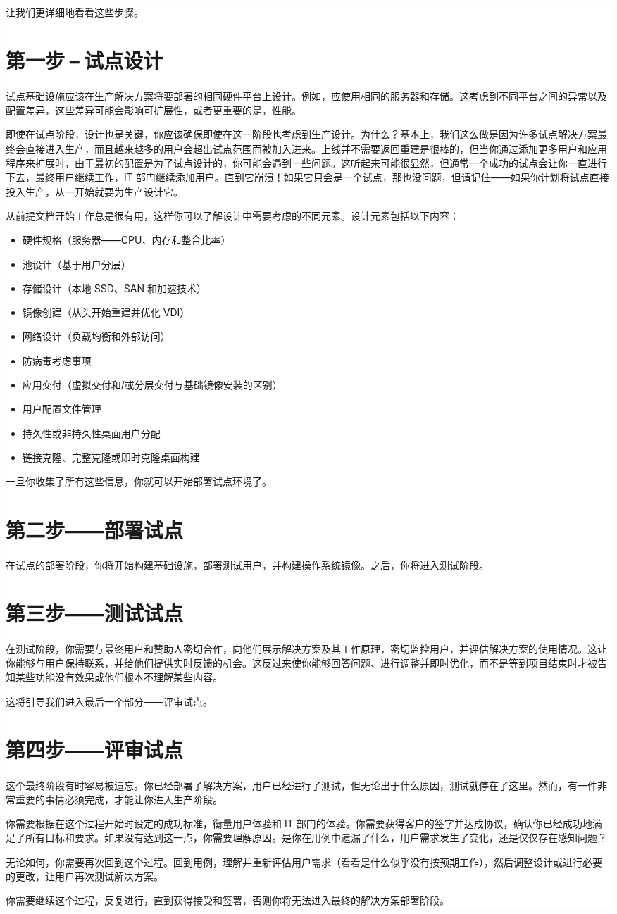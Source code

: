 让我们更详细地看看这些步骤。

# 第一步 – 试点设计

试点基础设施应该在生产解决方案将要部署的相同硬件平台上设计。例如，应使用相同的服务器和存储。这考虑到不同平台之间的异常以及配置差异，这些差异可能会影响可扩展性，或者更重要的是，性能。

即使在试点阶段，设计也是关键，你应该确保即使在这一阶段也考虑到生产设计。为什么？基本上，我们这么做是因为许多试点解决方案最终会直接进入生产，而且越来越多的用户会超出试点范围而被加入进来。上线并不需要返回重建是很棒的，但当你通过添加更多用户和应用程序来扩展时，由于最初的配置是为了试点设计的，你可能会遇到一些问题。这听起来可能很显然，但通常一个成功的试点会让你一直进行下去，最终用户继续工作，IT 部门继续添加用户。直到它崩溃！如果它只会是一个试点，那也没问题，但请记住——如果你计划将试点直接投入生产，从一开始就要为生产设计它。

从前提文档开始工作总是很有用，这样你可以了解设计中需要考虑的不同元素。设计元素包括以下内容：

+   硬件规格（服务器——CPU、内存和整合比率）

+   池设计（基于用户分层）

+   存储设计（本地 SSD、SAN 和加速技术）

+   镜像创建（从头开始重建并优化 VDI）

+   网络设计（负载均衡和外部访问）

+   防病毒考虑事项

+   应用交付（虚拟交付和/或分层交付与基础镜像安装的区别）

+   用户配置文件管理

+   持久性或非持久性桌面用户分配

+   链接克隆、完整克隆或即时克隆桌面构建

一旦你收集了所有这些信息，你就可以开始部署试点环境了。

# 第二步——部署试点

在试点的部署阶段，你将开始构建基础设施，部署测试用户，并构建操作系统镜像。之后，你将进入测试阶段。

# 第三步——测试试点

在测试阶段，你需要与最终用户和赞助人密切合作，向他们展示解决方案及其工作原理，密切监控用户，并评估解决方案的使用情况。这让你能够与用户保持联系，并给他们提供实时反馈的机会。这反过来使你能够回答问题、进行调整并即时优化，而不是等到项目结束时才被告知某些功能没有效果或他们根本不理解某些内容。

这将引导我们进入最后一个部分——评审试点。

# 第四步——评审试点

这个最终阶段有时容易被遗忘。你已经部署了解决方案，用户已经进行了测试，但无论出于什么原因，测试就停在了这里。然而，有一件非常重要的事情必须完成，才能让你进入生产阶段。

你需要根据在这个过程开始时设定的成功标准，衡量用户体验和 IT 部门的体验。你需要获得客户的签字并达成协议，确认你已经成功地满足了所有目标和要求。如果没有达到这一点，你需要理解原因。是你在用例中遗漏了什么，用户需求发生了变化，还是仅仅存在感知问题？

无论如何，你需要再次回到这个过程。回到用例，理解并重新评估用户需求（看看是什么似乎没有按预期工作），然后调整设计或进行必要的更改，让用户再次测试解决方案。

你需要继续这个过程，反复进行，直到获得接受和签署，否则你将无法进入最终的解决方案部署阶段。

